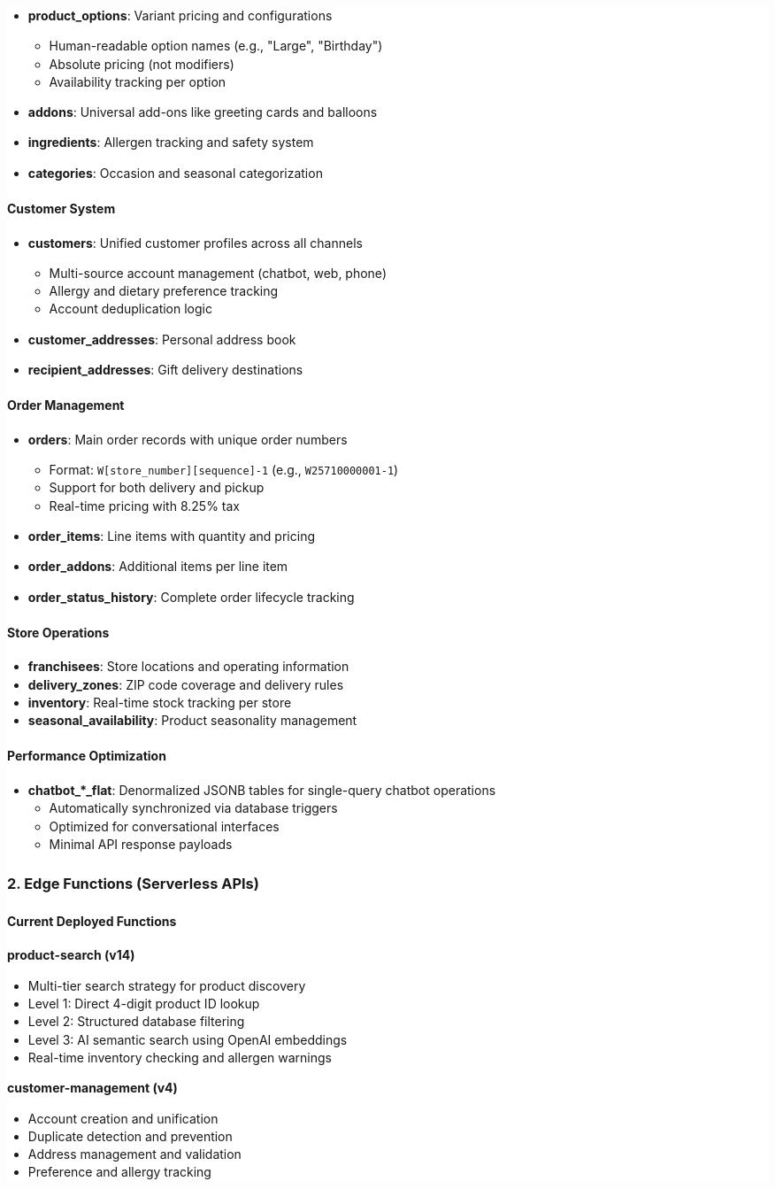 - **product_options**: Variant pricing and configurations
  - Human-readable option names (e.g., "Large", "Birthday")
  - Absolute pricing (not modifiers)
  - Availability tracking per option

- **addons**: Universal add-ons like greeting cards and balloons
- **ingredients**: Allergen tracking and safety system
- **categories**: Occasion and seasonal categorization

#### Customer System
- **customers**: Unified customer profiles across all channels
  - Multi-source account management (chatbot, web, phone)
  - Allergy and dietary preference tracking
  - Account deduplication logic

- **customer_addresses**: Personal address book
- **recipient_addresses**: Gift delivery destinations

#### Order Management
- **orders**: Main order records with unique order numbers
  - Format: `W[store_number][sequence]-1` (e.g., `W25710000001-1`)
  - Support for both delivery and pickup
  - Real-time pricing with 8.25% tax

- **order_items**: Line items with quantity and pricing
- **order_addons**: Additional items per line item
- **order_status_history**: Complete order lifecycle tracking

#### Store Operations
- **franchisees**: Store locations and operating information
- **delivery_zones**: ZIP code coverage and delivery rules
- **inventory**: Real-time stock tracking per store
- **seasonal_availability**: Product seasonality management

#### Performance Optimization
- **chatbot_*_flat**: Denormalized JSONB tables for single-query chatbot operations
  - Automatically synchronized via database triggers
  - Optimized for conversational interfaces
  - Minimal API response payloads

### 2. Edge Functions (Serverless APIs)

#### Current Deployed Functions

**product-search (v14)**
- Multi-tier search strategy for product discovery
- Level 1: Direct 4-digit product ID lookup
- Level 2: Structured database filtering 
- Level 3: AI semantic search using OpenAI embeddings
- Real-time inventory checking and allergen warnings

**customer-management (v4)**
- Account creation and unification
- Duplicate detection and prevention
- Address management and validation
- Preference and allergy tracking
